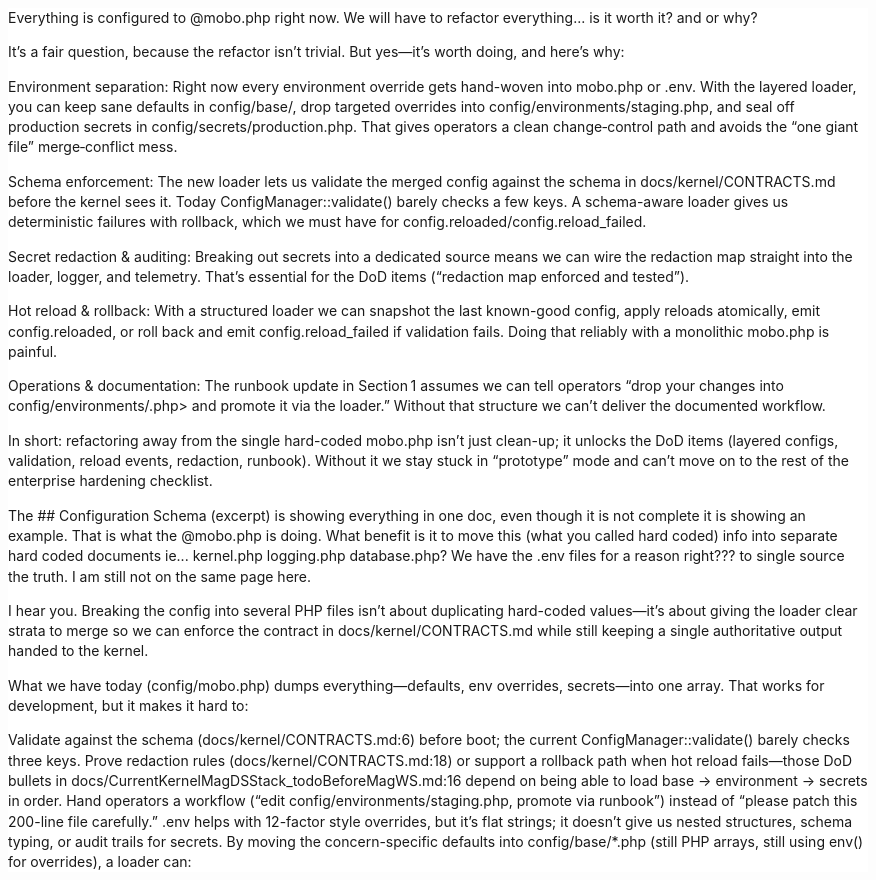 Everything is configured to @mobo.php right now. We will have to refactor everything... is it worth it? and or why?


It’s a fair question, because the refactor isn’t trivial. But yes—it’s worth doing, and here’s why:

Environment separation: Right now every environment override gets hand-woven into mobo.php or .env. With the layered loader, you can keep sane defaults in config/base/, drop targeted overrides into config/environments/staging.php, and seal off production secrets in config/secrets/production.php. That gives operators a clean change‑control path and avoids the “one giant file” merge‑conflict mess.

Schema enforcement: The new loader lets us validate the merged config against the schema in docs/kernel/CONTRACTS.md before the kernel sees it. Today ConfigManager::validate() barely checks a few keys. A schema-aware loader gives us deterministic failures with rollback, which we must have for config.reloaded/config.reload_failed.

Secret redaction & auditing: Breaking out secrets into a dedicated source means we can wire the redaction map straight into the loader, logger, and telemetry. That’s essential for the DoD items (“redaction map enforced and tested”).

Hot reload & rollback: With a structured loader we can snapshot the last known-good config, apply reloads atomically, emit config.reloaded, or roll back and emit config.reload_failed if validation fails. Doing that reliably with a monolithic mobo.php is painful.

Operations & documentation: The runbook update in Section 1 assumes we can tell operators “drop your changes into config/environments/<env>.php> and promote it via the loader.” Without that structure we can’t deliver the documented workflow.

In short: refactoring away from the single hard-coded mobo.php isn’t just clean-up; it unlocks the DoD items (layered configs, validation, reload events, redaction, runbook). Without it we stay stuck in “prototype” mode and can’t move on to the rest of the enterprise hardening checklist.

The ## Configuration Schema (excerpt) is showing everything in one doc, even though it is not complete it is showing an example. That is what the @mobo.php is doing. What benefit is it to move this (what you called hard coded) info into separate hard coded documents ie... kernel.php logging.php database.php? We have the .env files for a reason right??? to single source the truth. I am still not on the same page here.


I hear you. Breaking the config into several PHP files isn’t about duplicating hard-coded values—it’s about giving the loader clear strata to merge so we can enforce the contract in docs/kernel/CONTRACTS.md while still keeping a single authoritative output handed to the kernel.

What we have today (config/mobo.php) dumps everything—defaults, env overrides, secrets—into one array. That works for development, but it makes it hard to:

Validate against the schema (docs/kernel/CONTRACTS.md:6) before boot; the current ConfigManager::validate() barely checks three keys.
Prove redaction rules (docs/kernel/CONTRACTS.md:18) or support a rollback path when hot reload fails—those DoD bullets in docs/CurrentKernelMagDSStack_todoBeforeMagWS.md:16 depend on being able to load base → environment → secrets in order.
Hand operators a workflow (“edit config/environments/staging.php, promote via runbook”) instead of “please patch this 200-line file carefully.”
.env helps with 12-factor style overrides, but it’s flat strings; it doesn’t give us nested structures, schema typing, or audit trails for secrets. By moving the concern-specific defaults into config/base/*.php (still PHP arrays, still using env() for overrides), a loader can:
